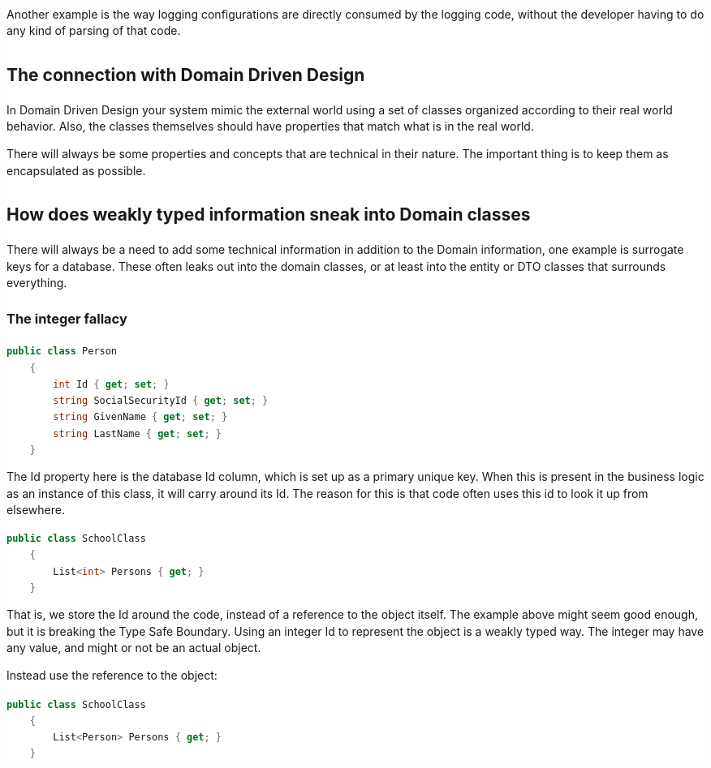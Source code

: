 Another example is the way logging configurations are directly consumed by the logging code, without the developer having to do any kind of parsing of that code.  

## The connection with Domain Driven Design

In Domain Driven Design your system mimic the external world using a set of classes organized according to their real world behavior. Also, the classes themselves should have properties that match what is in the real world.

There will always be some properties and concepts that are technical in their nature. The important thing is to keep them as encapsulated as possible.


## How does weakly typed information sneak into Domain classes

There will always be a need to add some technical information in addition to the Domain information, one example is surrogate keys for a database. These often leaks out into the domain classes, or at least into the entity or DTO classes that surrounds everything.

### The integer fallacy

```cs
public class Person
    {
        int Id { get; set; }
        string SocialSecurityId { get; set; }
        string GivenName { get; set; }
        string LastName { get; set; }
    }
```

The Id property here is the database Id column, which is set up as a primary unique key. When this is present in the business logic as an instance of this class, it will carry around its Id.  The reason for this is that code often uses this id to look it up from elsewhere.  

```cs
public class SchoolClass
    {
        List<int> Persons { get; }
    }
```

That is, we store the Id around the code, instead of a reference to the object itself. The example above might seem good enough, but it is breaking the Type Safe Boundary.  Using an integer Id to represent the object is a weakly typed way.  The integer may have any value, and might or not be an actual object.  

Instead use the reference to the object:
```cs
public class SchoolClass
    {
        List<Person> Persons { get; }
    }
```
